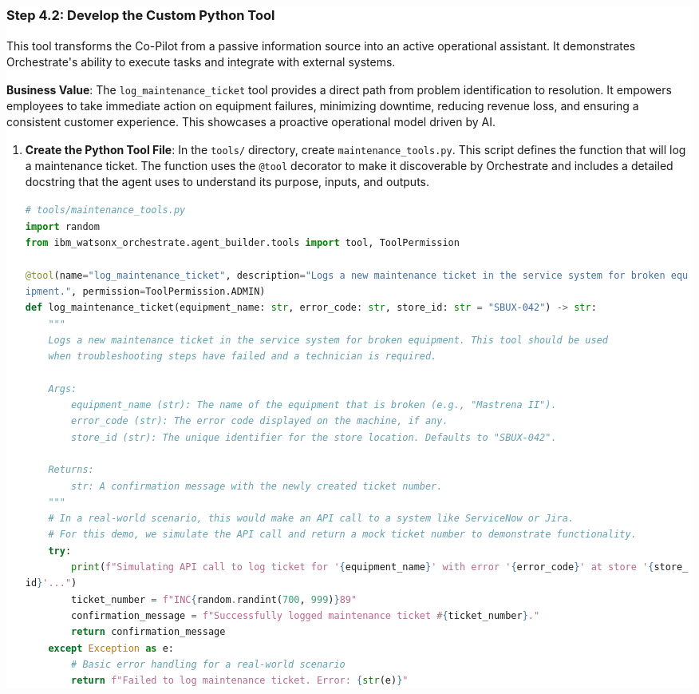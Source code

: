 ### Step 4.2: Develop the Custom Python Tool

This tool transforms the Co-Pilot from a passive information source into an active operational assistant. It demonstrates Orchestrate's ability to execute tasks and integrate with external systems.

**Business Value**: The `log_maintenance_ticket` tool provides a direct path from problem identification to resolution. It empowers employees to take immediate action on equipment failures, minimizing downtime, reducing revenue loss, and ensuring a consistent customer experience. This showcases a proactive operational model driven by AI.

1.  **Create the Python Tool File**: In the `tools/` directory, create `maintenance_tools.py`. This script defines the function that will log a maintenance ticket. The function uses the `@tool` decorator to make it discoverable by Orchestrate and includes a detailed docstring that the agent uses to understand its purpose, inputs, and outputs.

    ```python
    # tools/maintenance_tools.py
    import random
    from ibm_watsonx_orchestrate.agent_builder.tools import tool, ToolPermission

    @tool(name="log_maintenance_ticket", description="Logs a new maintenance ticket in the service system for broken equipment.", permission=ToolPermission.ADMIN)
    def log_maintenance_ticket(equipment_name: str, error_code: str, store_id: str = "SBUX-042") -> str:
        """
        Logs a new maintenance ticket in the service system for broken equipment. This tool should be used
        when troubleshooting steps have failed and a technician is required.

        Args:
            equipment_name (str): The name of the equipment that is broken (e.g., "Mastrena II").
            error_code (str): The error code displayed on the machine, if any.
            store_id (str): The unique identifier for the store location. Defaults to "SBUX-042".

        Returns:
            str: A confirmation message with the newly created ticket number.
        """
        # In a real-world scenario, this would make an API call to a system like ServiceNow or Jira.
        # For this demo, we simulate the API call and return a mock ticket number to demonstrate functionality.
        try:
            print(f"Simulating API call to log ticket for '{equipment_name}' with error '{error_code}' at store '{store_id}'...")
            ticket_number = f"INC{random.randint(700, 999)}89"
            confirmation_message = f"Successfully logged maintenance ticket #{ticket_number}."
            return confirmation_message
        except Exception as e:
            # Basic error handling for a real-world scenario
            return f"Failed to log maintenance ticket. Error: {str(e)}"
